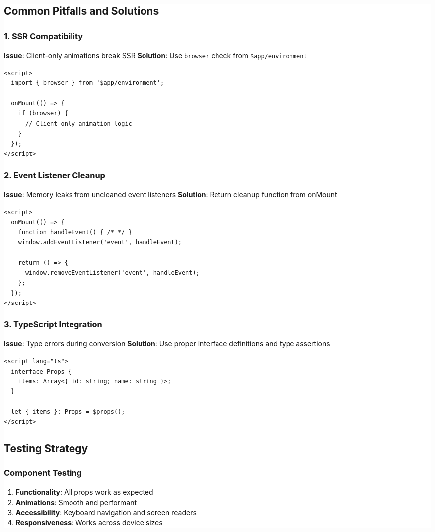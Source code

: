 ## Common Pitfalls and Solutions

### 1. SSR Compatibility
**Issue**: Client-only animations break SSR
**Solution**: Use `browser` check from `$app/environment`

```svelte
<script>
  import { browser } from '$app/environment';
  
  onMount(() => {
    if (browser) {
      // Client-only animation logic
    }
  });
</script>
```

### 2. Event Listener Cleanup
**Issue**: Memory leaks from uncleaned event listeners
**Solution**: Return cleanup function from onMount

```svelte
<script>
  onMount(() => {
    function handleEvent() { /* */ }
    window.addEventListener('event', handleEvent);
    
    return () => {
      window.removeEventListener('event', handleEvent);
    };
  });
</script>
```

### 3. TypeScript Integration
**Issue**: Type errors during conversion
**Solution**: Use proper interface definitions and type assertions

```svelte
<script lang="ts">
  interface Props {
    items: Array<{ id: string; name: string }>;
  }
  
  let { items }: Props = $props();
</script>
```

## Testing Strategy

### Component Testing
1. **Functionality**: All props work as expected
2. **Animations**: Smooth and performant
3. **Accessibility**: Keyboard navigation and screen readers
4. **Responsiveness**: Works across device sizes
